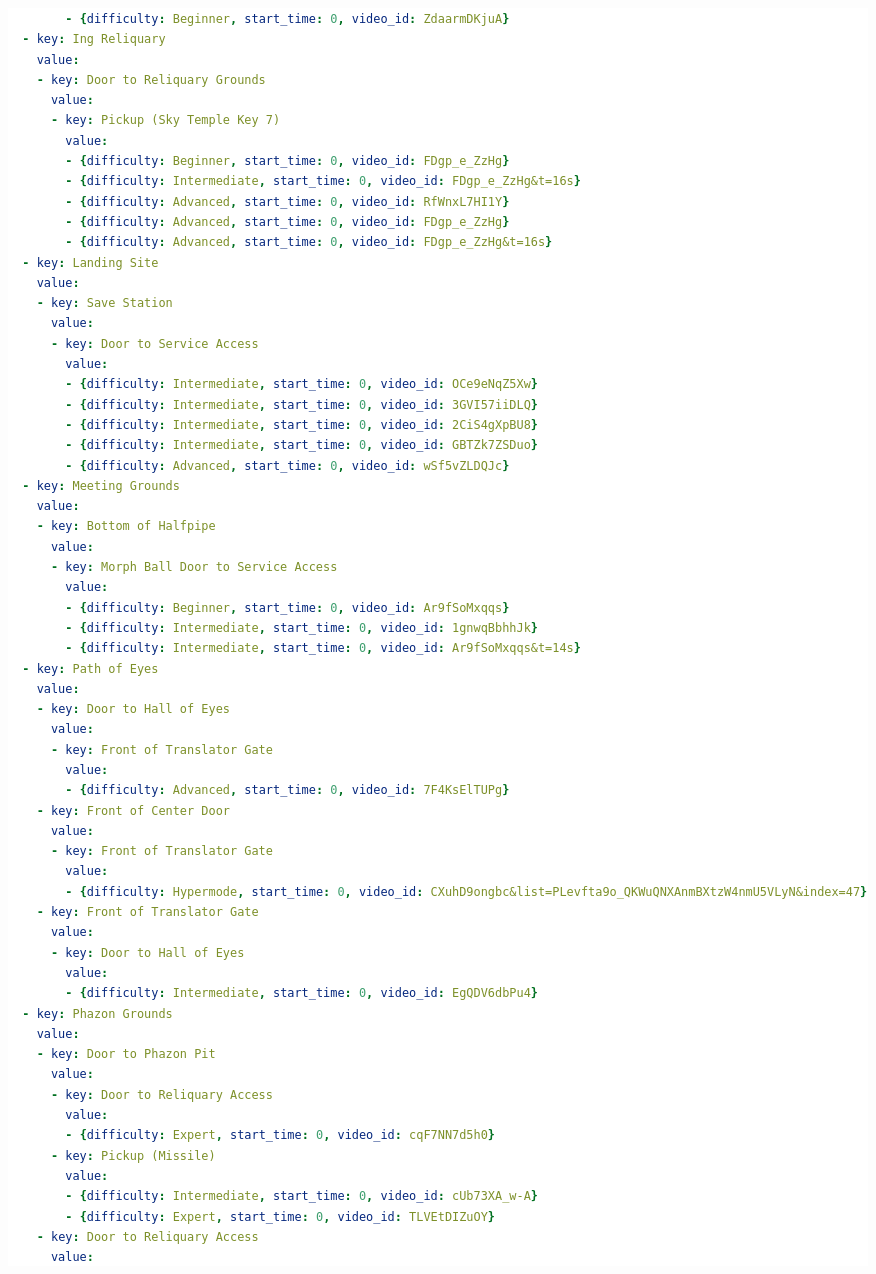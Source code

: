 ```yaml
        - {difficulty: Beginner, start_time: 0, video_id: ZdaarmDKjuA}
  - key: Ing Reliquary
    value:
    - key: Door to Reliquary Grounds
      value:
      - key: Pickup (Sky Temple Key 7)
        value:
        - {difficulty: Beginner, start_time: 0, video_id: FDgp_e_ZzHg}
        - {difficulty: Intermediate, start_time: 0, video_id: FDgp_e_ZzHg&t=16s}
        - {difficulty: Advanced, start_time: 0, video_id: RfWnxL7HI1Y}
        - {difficulty: Advanced, start_time: 0, video_id: FDgp_e_ZzHg}
        - {difficulty: Advanced, start_time: 0, video_id: FDgp_e_ZzHg&t=16s}
  - key: Landing Site
    value:
    - key: Save Station
      value:
      - key: Door to Service Access
        value:
        - {difficulty: Intermediate, start_time: 0, video_id: OCe9eNqZ5Xw}
        - {difficulty: Intermediate, start_time: 0, video_id: 3GVI57iiDLQ}
        - {difficulty: Intermediate, start_time: 0, video_id: 2CiS4gXpBU8}
        - {difficulty: Intermediate, start_time: 0, video_id: GBTZk7ZSDuo}
        - {difficulty: Advanced, start_time: 0, video_id: wSf5vZLDQJc}
  - key: Meeting Grounds
    value:
    - key: Bottom of Halfpipe
      value:
      - key: Morph Ball Door to Service Access
        value:
        - {difficulty: Beginner, start_time: 0, video_id: Ar9fSoMxqqs}
        - {difficulty: Intermediate, start_time: 0, video_id: 1gnwqBbhhJk}
        - {difficulty: Intermediate, start_time: 0, video_id: Ar9fSoMxqqs&t=14s}
  - key: Path of Eyes
    value:
    - key: Door to Hall of Eyes
      value:
      - key: Front of Translator Gate
        value:
        - {difficulty: Advanced, start_time: 0, video_id: 7F4KsElTUPg}
    - key: Front of Center Door
      value:
      - key: Front of Translator Gate
        value:
        - {difficulty: Hypermode, start_time: 0, video_id: CXuhD9ongbc&list=PLevfta9o_QKWuQNXAnmBXtzW4nmU5VLyN&index=47}
    - key: Front of Translator Gate
      value:
      - key: Door to Hall of Eyes
        value:
        - {difficulty: Intermediate, start_time: 0, video_id: EgQDV6dbPu4}
  - key: Phazon Grounds
    value:
    - key: Door to Phazon Pit
      value:
      - key: Door to Reliquary Access
        value:
        - {difficulty: Expert, start_time: 0, video_id: cqF7NN7d5h0}
      - key: Pickup (Missile)
        value:
        - {difficulty: Intermediate, start_time: 0, video_id: cUb73XA_w-A}
        - {difficulty: Expert, start_time: 0, video_id: TLVEtDIZuOY}
    - key: Door to Reliquary Access
      value:
```